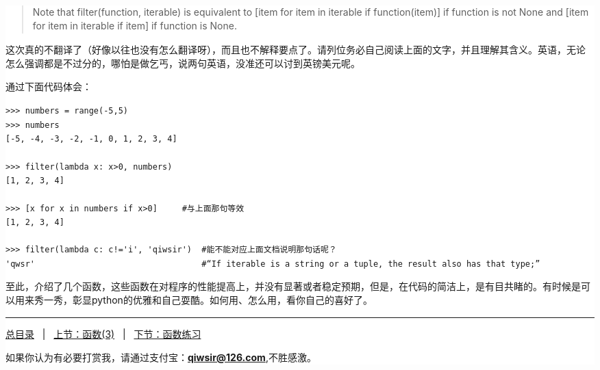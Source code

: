 >Note that filter(function, iterable) is equivalent to [item for item in iterable if function(item)] if function is not None and [item for item in iterable if item] if function is None.

这次真的不翻译了（好像以往也没有怎么翻译呀），而且也不解释要点了。请列位务必自己阅读上面的文字，并且理解其含义。英语，无论怎么强调都是不过分的，哪怕是做乞丐，说两句英语，没准还可以讨到英镑美元呢。

通过下面代码体会：

    >>> numbers = range(-5,5)
    >>> numbers
    [-5, -4, -3, -2, -1, 0, 1, 2, 3, 4]
    
    >>> filter(lambda x: x>0, numbers) 
    [1, 2, 3, 4]

    >>> [x for x in numbers if x>0]     #与上面那句等效
    [1, 2, 3, 4]
    
    >>> filter(lambda c: c!='i', 'qiwsir')  #能不能对应上面文档说明那句话呢？
    'qwsr'                                  #“If iterable is a string or a tuple, the result also has that type;”

至此，介绍了几个函数，这些函数在对程序的性能提高上，并没有显著或者稳定预期，但是，在代码的简洁上，是有目共睹的。有时候是可以用来秀一秀，彰显python的优雅和自己耍酷。如何用、怎么用，看你自己的喜好了。

------

[总目录](./index.md)&nbsp;&nbsp;&nbsp;|&nbsp;&nbsp;&nbsp;[上节：函数(3)](./203.md)&nbsp;&nbsp;&nbsp;|&nbsp;&nbsp;&nbsp;[下节：函数练习](./205.md)

如果你认为有必要打赏我，请通过支付宝：**qiwsir@126.com**,不胜感激。